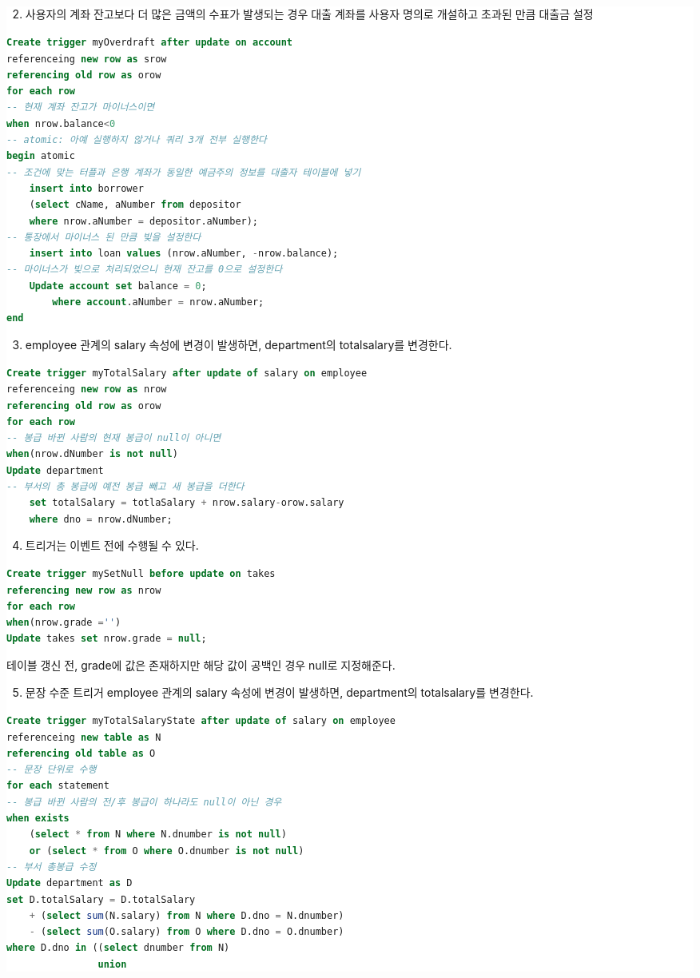 2. 사용자의 계좌 잔고보다 더 많은 금액의 수표가 발생되는 경우 대출 계좌를 사용자 명의로 개설하고 초과된 만큼 대출금 설정

```sql
Create trigger myOverdraft after update on account
referenceing new row as srow
referencing old row as orow
for each row
-- 현재 계좌 잔고가 마이너스이면
when nrow.balance<0
-- atomic: 아예 실행하지 않거나 쿼리 3개 전부 실행한다
begin atomic
-- 조건에 맞는 터플과 은행 계좌가 동일한 예금주의 정보를 대출자 테이블에 넣기
    insert into borrower
    (select cName, aNumber from depositor
    where nrow.aNumber = depositor.aNumber);
-- 통장에서 마이너스 된 만큼 빚을 설정한다
    insert into loan values (nrow.aNumber, -nrow.balance);
-- 마이너스가 빚으로 처리되었으니 현재 잔고를 0으로 설정한다
    Update account set balance = 0;
        where account.aNumber = nrow.aNumber;
end
```

3. employee 관계의 salary 속성에 변경이 발생하면, department의 totalsalary를 변경한다.

```sql
Create trigger myTotalSalary after update of salary on employee
referenceing new row as nrow
referencing old row as orow
for each row
-- 봉급 바뀐 사람의 현재 봉급이 null이 아니면
when(nrow.dNumber is not null)
Update department
-- 부서의 총 봉급에 예전 봉급 빼고 새 봉급을 더한다
    set totalSalary = totlaSalary + nrow.salary-orow.salary
    where dno = nrow.dNumber;
```

4. 트리거는 이벤트 전에 수행될 수 있다.
```sql
Create trigger mySetNull before update on takes
referencing new row as nrow
for each row
when(nrow.grade ='')
Update takes set nrow.grade = null;
```
테이블 갱신 전, grade에 값은 존재하지만 해당 값이 공백인 경우 null로 지정해준다.

5. 문장 수준 트리거
employee 관계의 salary 속성에 변경이 발생하면, department의 totalsalary를 변경한다.

```sql
Create trigger myTotalSalaryState after update of salary on employee
referenceing new table as N
referencing old table as O
-- 문장 단위로 수행
for each statement
-- 봉급 바뀐 사람의 전/후 봉급이 하나라도 null이 아닌 경우
when exists
    (select * from N where N.dnumber is not null)
    or (select * from O where O.dnumber is not null)
-- 부서 총봉급 수정
Update department as D
set D.totalSalary = D.totalSalary
    + (select sum(N.salary) from N where D.dno = N.dnumber)
    - (select sum(O.salary) from O where D.dno = O.dnumber)
where D.dno in ((select dnumber from N)
                union
```